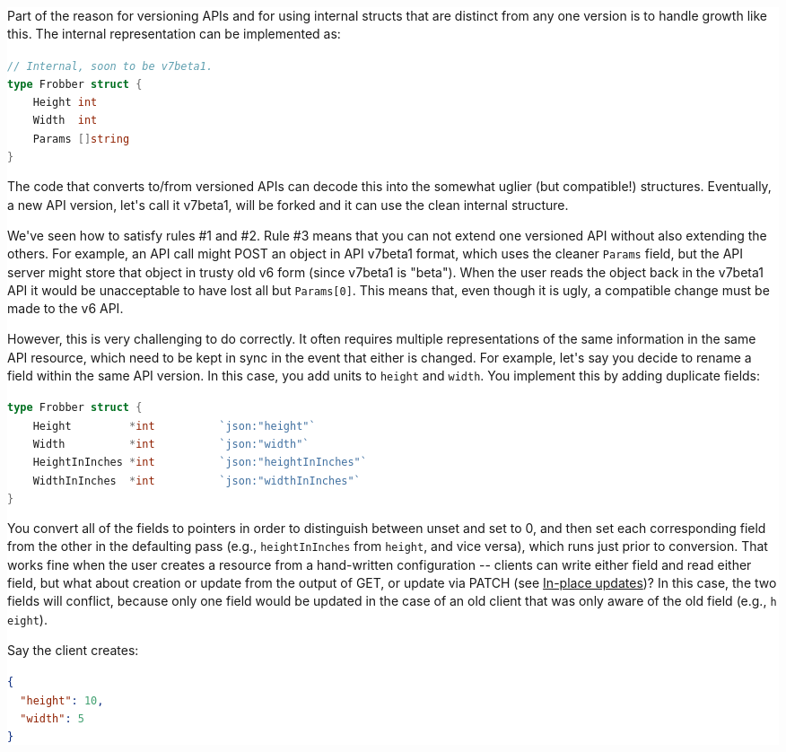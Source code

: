 Part of the reason for versioning APIs and for using internal structs that are
distinct from any one version is to handle growth like this.  The internal
representation can be implemented as:

```go
// Internal, soon to be v7beta1.
type Frobber struct {
	Height int
	Width  int
	Params []string
}
```

The code that converts to/from versioned APIs can decode this into the somewhat
uglier (but compatible!) structures.  Eventually, a new API version, let's call
it v7beta1, will be forked and it can use the clean internal structure.

We've seen how to satisfy rules #1 and #2.  Rule #3 means that you can not
extend one versioned API without also extending the others.  For example, an
API call might POST an object in API v7beta1 format, which uses the cleaner
`Params` field, but the API server might store that object in trusty old v6
form (since v7beta1 is "beta").  When the user reads the object back in the
v7beta1 API it would be unacceptable to have lost all but `Params[0]`.  This
means that, even though it is ugly, a compatible change must be made to the v6
API.

However, this is very challenging to do correctly. It often requires
multiple representations of the same information in the same API resource, which
need to be kept in sync in the event that either is changed. For example,
let's say you decide to rename a field within the same API version. In this case,
you add units to `height` and `width`. You implement this by adding duplicate
fields:

```go
type Frobber struct {
	Height         *int          `json:"height"`
	Width          *int          `json:"width"`
	HeightInInches *int          `json:"heightInInches"`
	WidthInInches  *int          `json:"widthInInches"`
}
```

You convert all of the fields to pointers in order to distinguish between unset and
set to 0, and then set each corresponding field from the other in the defaulting
pass (e.g., `heightInInches` from `height`, and vice versa), which runs just prior
to conversion. That works fine when the user creates a resource from a hand-written
configuration -- clients can write either field and read either field, but what about
creation or update from the output of GET, or update via PATCH (see
[In-place updates](../user-guide/managing-deployments.md#in-place-updates-of-resources))?
In this case, the two fields will conflict, because only one field would be updated
in the case of an old client that was only aware of the old field (e.g., `height`).

Say the client creates:

```json
{
  "height": 10,
  "width": 5
}
```
